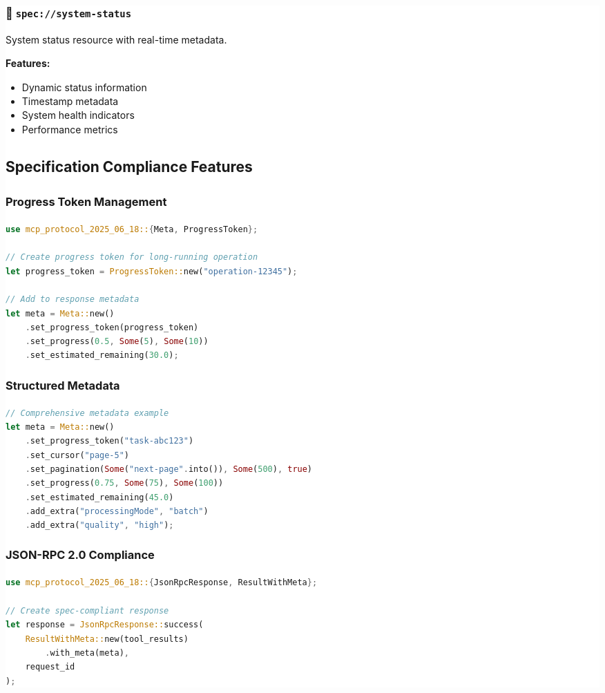 
### 🔧 `spec://system-status`

System status resource with real-time metadata.

**Features:**
- Dynamic status information
- Timestamp metadata
- System health indicators
- Performance metrics

## Specification Compliance Features

### Progress Token Management

```rust
use mcp_protocol_2025_06_18::{Meta, ProgressToken};

// Create progress token for long-running operation
let progress_token = ProgressToken::new("operation-12345");

// Add to response metadata
let meta = Meta::new()
    .set_progress_token(progress_token)
    .set_progress(0.5, Some(5), Some(10))
    .set_estimated_remaining(30.0);
```

### Structured Metadata

```rust
// Comprehensive metadata example
let meta = Meta::new()
    .set_progress_token("task-abc123")
    .set_cursor("page-5")
    .set_pagination(Some("next-page".into()), Some(500), true)
    .set_progress(0.75, Some(75), Some(100))
    .set_estimated_remaining(45.0)
    .add_extra("processingMode", "batch")
    .add_extra("quality", "high");
```

### JSON-RPC 2.0 Compliance

```rust
use mcp_protocol_2025_06_18::{JsonRpcResponse, ResultWithMeta};

// Create spec-compliant response
let response = JsonRpcResponse::success(
    ResultWithMeta::new(tool_results)
        .with_meta(meta),
    request_id
);
```
